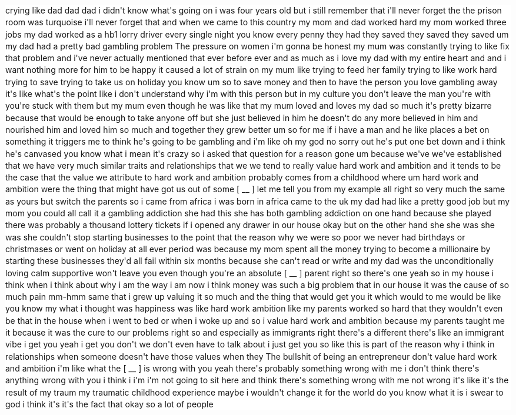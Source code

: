 crying like dad dad dad i didn't know what's going on i was four years old but i still remember that i'll never
forget the the prison room was turquoise i'll never forget that and when we came
to this country my mom and dad worked hard my mom worked three jobs my dad worked
as a hb1 lorry driver every single night you know every penny they had they saved
they saved they saved um my dad had a pretty bad gambling problem
The pressure on women
i'm gonna be honest my mum was constantly trying to like fix that problem and
i've never actually mentioned that ever before ever and as much as i love my dad with
my entire heart and and i want nothing more for him to be happy it caused a lot of strain on my mum
like trying to feed her family trying to like work hard trying to save trying to take us on holiday you know
um so to save money and then to have the person you love gambling away it's like
what's the point like i don't understand why i'm with this person but in my culture you don't leave the man you're
with you're stuck with them but my mum even though he was like that my mum
loved and loves my dad so much it's pretty bizarre because that would be enough to take
anyone off but she just believed in him he doesn't do any more believed in him and nourished him and
loved him so much and together they grew better um
so for me if i have a man and he like places a bet on something
it triggers me to think he's going to be gambling and i'm like oh my god no sorry out he's put one bet down and i
think he's canvased you know what i mean it's crazy so i asked that question for a reason gone
um because we've we've established that we have very much similar traits and relationships that we
we tend to really value hard work and ambition and it tends to be the case
that the value we attribute to hard work and ambition probably comes from a childhood where um
hard work and ambition were the thing that might have got us out of some [ __ ] let me
tell you from my example all right so very much the same as yours but switch the parents so i came from
africa i was born in africa came to the uk my dad had like a pretty good job but my mom you could all call it a gambling
addiction she had this she has both gambling addiction on one hand because she played
there was probably a thousand lottery tickets if i opened any drawer in our house okay but on the other hand she she was
she was she couldn't stop starting businesses to the point that the reason why we were so poor we never
had birthdays or christmases or went on holiday at all ever period was because my mom spent all the money trying to become a millionaire
by starting these businesses they'd all fail within six months because she can't read or write and my dad was the unconditionally
loving calm supportive won't leave you even though you're an absolute [ __ ] parent right so there's one yeah so in my house i
think when i think about why i am the way i am now i think money was such a big problem
that in our house it was the cause of so much pain mm-hmm same that i grew up valuing it so much and the thing that
would get you it which would to me would be like you know my what i thought was happiness was like hard work ambition like my
parents worked so hard that they wouldn't even be that in the house when i went to bed or when i woke up and so i value hard work and ambition
because my parents taught me it because it was the cure to our problems right so and especially as immigrants
right there's a different there's like an immigrant vibe i get you yeah i get you don't we don't even have to talk about i
just get you so like this is part of the reason why i think in relationships when someone doesn't have those values when they
The bullshit of being an entrepreneur
don't value hard work and ambition i'm like what the [ __ ] is wrong with you yeah there's probably something wrong with me
i don't think there's anything wrong with you i think i i'm i'm not going to sit here and think
there's something wrong with me not wrong it's like it's the result of my traum my traumatic childhood experience maybe i
wouldn't change it for the world do you know what it is i swear to god i think it's it's the fact
that okay so a lot of people